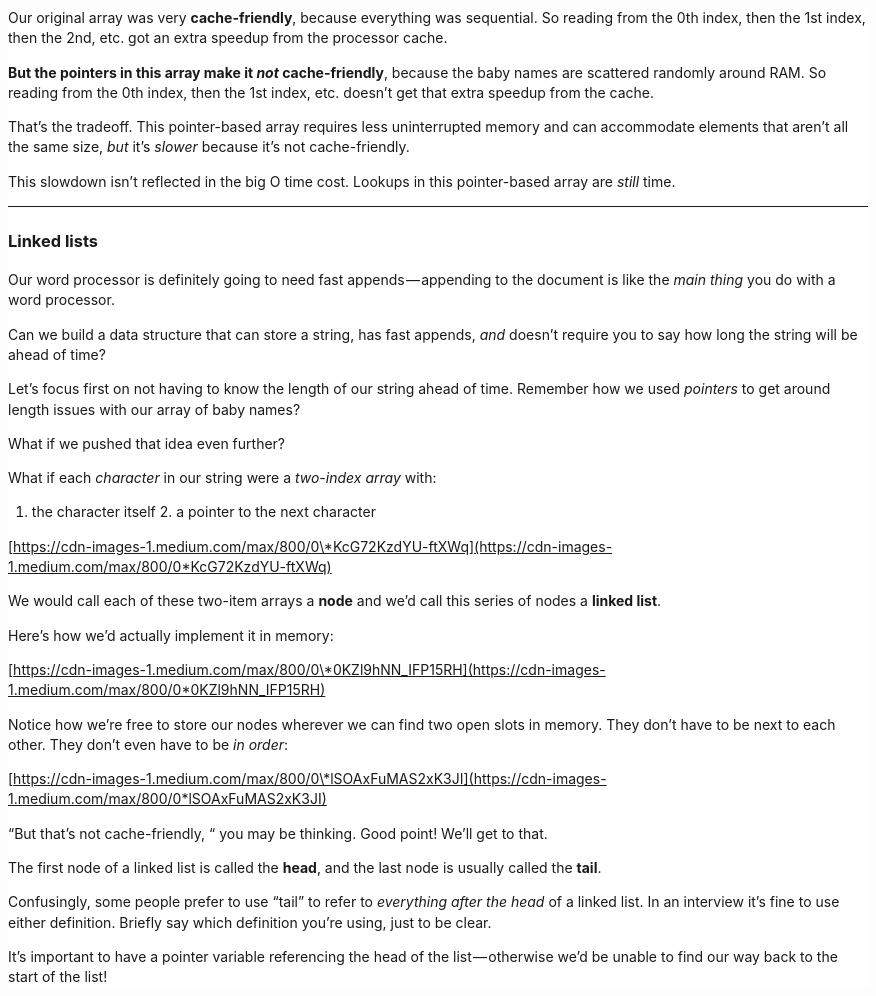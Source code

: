 Our original array was very **cache-friendly**, because everything was sequential. So reading from the 0th index, then the 1st index, then the 2nd, etc. got an extra speedup from the processor cache.

**But the pointers in this array make it _not_ cache-friendly**, because the baby names are scattered randomly around RAM. So reading from the 0th index, then the 1st index, etc. doesn’t get that extra speedup from the cache.

That’s the tradeoff. This pointer-based array requires less uninterrupted memory and can accommodate elements that aren’t all the same size, _but_ it’s _slower_ because it’s not cache-friendly.

This slowdown isn’t reflected in the big O time cost. Lookups in this pointer-based array are _still_ time.

---

### Linked lists

Our word processor is definitely going to need fast appends — appending to the document is like the _main thing_ you do with a word processor.

Can we build a data structure that can store a string, has fast appends, _and_ doesn’t require you to say how long the string will be ahead of time?

Let’s focus first on not having to know the length of our string ahead of time. Remember how we used _pointers_ to get around length issues with our array of baby names?

What if we pushed that idea even further?

What if each _character_ in our string were a _two-index array_ with:

1. the character itself 2. a pointer to the next character

[https://cdn-images-1.medium.com/max/800/0\*KcG72KzdYU-ftXWq](https://cdn-images-1.medium.com/max/800/0*KcG72KzdYU-ftXWq)

We would call each of these two-item arrays a **node** and we’d call this series of nodes a **linked list**.

Here’s how we’d actually implement it in memory:

[https://cdn-images-1.medium.com/max/800/0\*0KZl9hNN_IFP15RH](https://cdn-images-1.medium.com/max/800/0*0KZl9hNN_IFP15RH)

Notice how we’re free to store our nodes wherever we can find two open slots in memory. They don’t have to be next to each other. They don’t even have to be _in order_:

[https://cdn-images-1.medium.com/max/800/0\*lSOAxFuMAS2xK3JI](https://cdn-images-1.medium.com/max/800/0*lSOAxFuMAS2xK3JI)

“But that’s not cache-friendly, “ you may be thinking. Good point! We’ll get to that.

The first node of a linked list is called the **head**, and the last node is usually called the **tail**.

Confusingly, some people prefer to use “tail” to refer to _everything after the head_ of a linked list. In an interview it’s fine to use either definition. Briefly say which definition you’re using, just to be clear.

It’s important to have a pointer variable referencing the head of the list — otherwise we’d be unable to find our way back to the start of the list!
